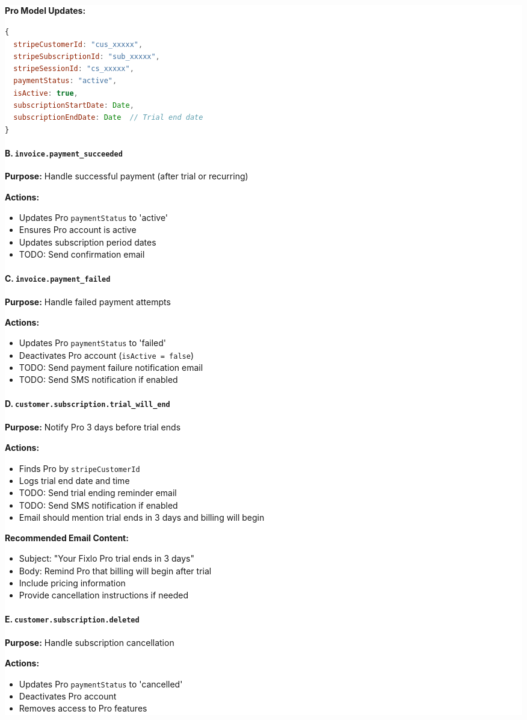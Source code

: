 **Pro Model Updates:**
```javascript
{
  stripeCustomerId: "cus_xxxxx",
  stripeSubscriptionId: "sub_xxxxx",
  stripeSessionId: "cs_xxxxx",
  paymentStatus: "active",
  isActive: true,
  subscriptionStartDate: Date,
  subscriptionEndDate: Date  // Trial end date
}
```

#### B. `invoice.payment_succeeded`
**Purpose:** Handle successful payment (after trial or recurring)

**Actions:**
- Updates Pro `paymentStatus` to 'active'
- Ensures Pro account is active
- Updates subscription period dates
- TODO: Send confirmation email

#### C. `invoice.payment_failed`
**Purpose:** Handle failed payment attempts

**Actions:**
- Updates Pro `paymentStatus` to 'failed'
- Deactivates Pro account (`isActive = false`)
- TODO: Send payment failure notification email
- TODO: Send SMS notification if enabled

#### D. `customer.subscription.trial_will_end`
**Purpose:** Notify Pro 3 days before trial ends

**Actions:**
- Finds Pro by `stripeCustomerId`
- Logs trial end date and time
- TODO: Send trial ending reminder email
- TODO: Send SMS notification if enabled
- Email should mention trial ends in 3 days and billing will begin

**Recommended Email Content:**
- Subject: "Your Fixlo Pro trial ends in 3 days"
- Body: Remind Pro that billing will begin after trial
- Include pricing information
- Provide cancellation instructions if needed

#### E. `customer.subscription.deleted`
**Purpose:** Handle subscription cancellation

**Actions:**
- Updates Pro `paymentStatus` to 'cancelled'
- Deactivates Pro account
- Removes access to Pro features
